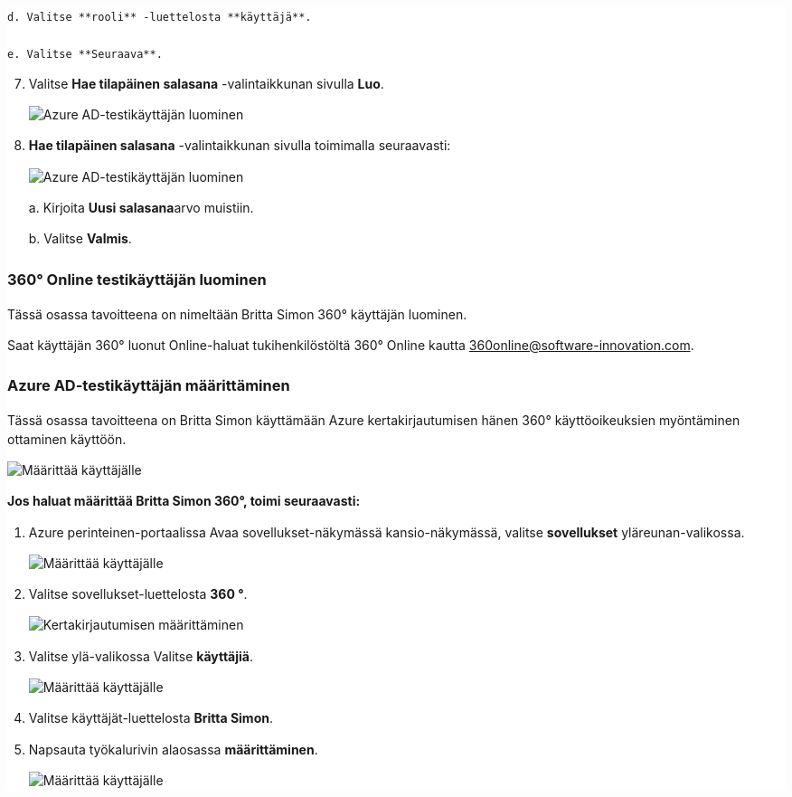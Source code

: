     d. Valitse **rooli** -luettelosta **käyttäjä**.

    e. Valitse **Seuraava**.

7. Valitse **Hae tilapäinen salasana** -valintaikkunan sivulla **Luo**.

    ![Azure AD-testikäyttäjän luominen](./media/active-directory-saas-360online-tutorial/create_aaduser_07.png) 


8. **Hae tilapäinen salasana** -valintaikkunan sivulla toimimalla seuraavasti:
 
    ![Azure AD-testikäyttäjän luominen](./media/active-directory-saas-360online-tutorial/create_aaduser_08.png) 

    a. Kirjoita **Uusi salasana**arvo muistiin.

    b. Valitse **Valmis**.   




### <a name="creating-a-360-online-test-user"></a>360° Online testikäyttäjän luominen

Tässä osassa tavoitteena on nimeltään Britta Simon 360° käyttäjän luominen. 

Saat käyttäjän 360° luonut Online-haluat tukihenkilöstöltä 360° Online kautta [360online@software-innovation.com](mailto:360online@software-innovation.com).


### <a name="assigning-the-azure-ad-test-user"></a>Azure AD-testikäyttäjän määrittäminen

Tässä osassa tavoitteena on Britta Simon käyttämään Azure kertakirjautumisen hänen 360° käyttöoikeuksien myöntäminen ottaminen käyttöön.

![Määrittää käyttäjälle][200] 

**Jos haluat määrittää Britta Simon 360°, toimi seuraavasti:**

1. Azure perinteinen-portaalissa Avaa sovellukset-näkymässä kansio-näkymässä, valitse **sovellukset** yläreunan-valikossa.
 
    ![Määrittää käyttäjälle][201] 


2. Valitse sovellukset-luettelosta **360 °**.

    ![Kertakirjautumisen määrittäminen](./media/active-directory-saas-360online-tutorial/tutorial_360online_50.png) 


1. Valitse ylä-valikossa Valitse **käyttäjiä**.

    ![Määrittää käyttäjälle][203]

1. Valitse käyttäjät-luettelosta **Britta Simon**.

2. Napsauta työkalurivin alaosassa **määrittäminen**.

    ![Määrittää käyttäjälle][205]


[1]: ./media/active-directory-saas-360online-tutorial/tutorial_general_01.png
[2]: ./media/active-directory-saas-360online-tutorial/tutorial_general_02.png
[3]: ./media/active-directory-saas-360online-tutorial/tutorial_general_03.png
[4]: ./media/active-directory-saas-360online-tutorial/tutorial_general_04.png
[10]: ./media/active-directory-saas-360online-tutorial/tutorial_general_06.png
[11]: ./media/active-directory-saas-360online-tutorial/tutorial_general_07.png
[12]: ./media/active-directory-saas-360online-tutorial/tutorial_general_08.png
[13]: ./media/active-directory-saas-360online-tutorial/tutorial_general_09.png
[20]: ./media/active-directory-saas-360online-tutorial/tutorial_general_100.png
[200]: ./media/active-directory-saas-360online-tutorial/tutorial_general_200.png
[201]: ./media/active-directory-saas-360online-tutorial/tutorial_general_201.png
[203]: ./media/active-directory-saas-360online-tutorial/tutorial_general_203.png
[205]: ./media/active-directory-saas-360online-tutorial/tutorial_general_205.png
